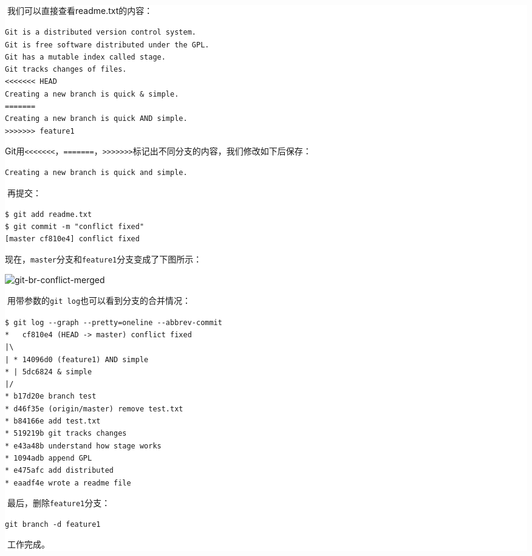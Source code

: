​		我们可以直接查看readme.txt的内容：

```
Git is a distributed version control system.
Git is free software distributed under the GPL.
Git has a mutable index called stage.
Git tracks changes of files.
<<<<<<< HEAD
Creating a new branch is quick & simple.
=======
Creating a new branch is quick AND simple.
>>>>>>> feature1
```

​		Git用`<<<<<<<`，`=======`，`>>>>>>>`标记出不同分支的内容，我们修改如下后保存：

```
Creating a new branch is quick and simple.
```

​		再提交：

```
$ git add readme.txt 
$ git commit -m "conflict fixed"
[master cf810e4] conflict fixed
```

​		现在，`master`分支和`feature1`分支变成了下图所示：

![git-br-conflict-merged](https://www.liaoxuefeng.com/files/attachments/919023031831104/0)

​		用带参数的`git log`也可以看到分支的合并情况：

```
$ git log --graph --pretty=oneline --abbrev-commit
*   cf810e4 (HEAD -> master) conflict fixed
|\  
| * 14096d0 (feature1) AND simple
* | 5dc6824 & simple
|/  
* b17d20e branch test
* d46f35e (origin/master) remove test.txt
* b84166e add test.txt
* 519219b git tracks changes
* e43a48b understand how stage works
* 1094adb append GPL
* e475afc add distributed
* eaadf4e wrote a readme file
```

​		最后，删除`feature1`分支：

```
git branch -d feature1
```

​		工作完成。
